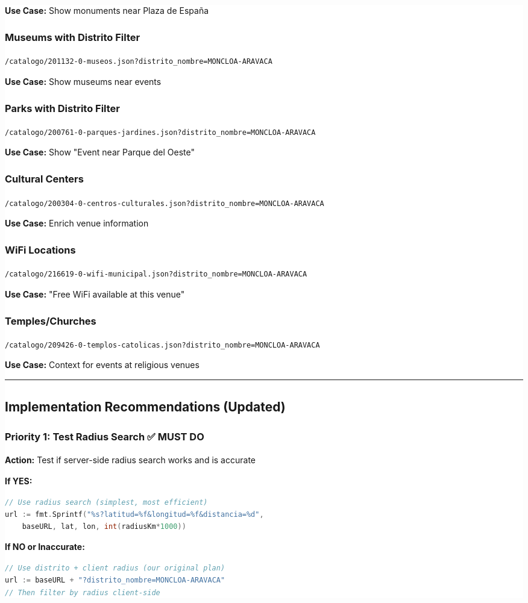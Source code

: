 **Use Case:** Show monuments near Plaza de España

### Museums with Distrito Filter
```
/catalogo/201132-0-museos.json?distrito_nombre=MONCLOA-ARAVACA
```

**Use Case:** Show museums near events

### Parks with Distrito Filter
```
/catalogo/200761-0-parques-jardines.json?distrito_nombre=MONCLOA-ARAVACA
```

**Use Case:** Show "Event near Parque del Oeste"

### Cultural Centers
```
/catalogo/200304-0-centros-culturales.json?distrito_nombre=MONCLOA-ARAVACA
```

**Use Case:** Enrich venue information

### WiFi Locations
```
/catalogo/216619-0-wifi-municipal.json?distrito_nombre=MONCLOA-ARAVACA
```

**Use Case:** "Free WiFi available at this venue"

### Temples/Churches
```
/catalogo/209426-0-templos-catolicas.json?distrito_nombre=MONCLOA-ARAVACA
```

**Use Case:** Context for events at religious venues

---

## Implementation Recommendations (Updated)

### Priority 1: Test Radius Search ✅ **MUST DO**

**Action:** Test if server-side radius search works and is accurate

**If YES:**
```go
// Use radius search (simplest, most efficient)
url := fmt.Sprintf("%s?latitud=%f&longitud=%f&distancia=%d",
    baseURL, lat, lon, int(radiusKm*1000))
```

**If NO or Inaccurate:**
```go
// Use distrito + client radius (our original plan)
url := baseURL + "?distrito_nombre=MONCLOA-ARAVACA"
// Then filter by radius client-side
```
